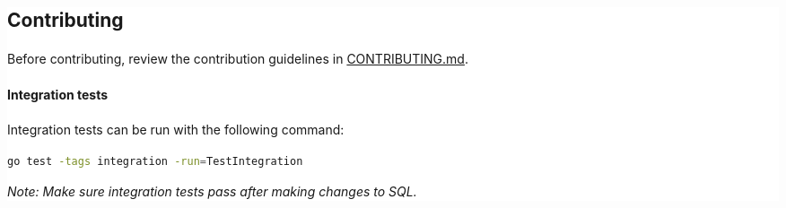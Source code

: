 ## Contributing

Before contributing, review the contribution guidelines in [CONTRIBUTING.md](https://github.com/open-telemetry/opentelemetry-collector-contrib/blob/main/CONTRIBUTING.md).

#### Integration tests

Integration tests can be run with the following command:
```sh
go test -tags integration -run=TestIntegration
```
*Note: Make sure integration tests pass after making changes to SQL.*
